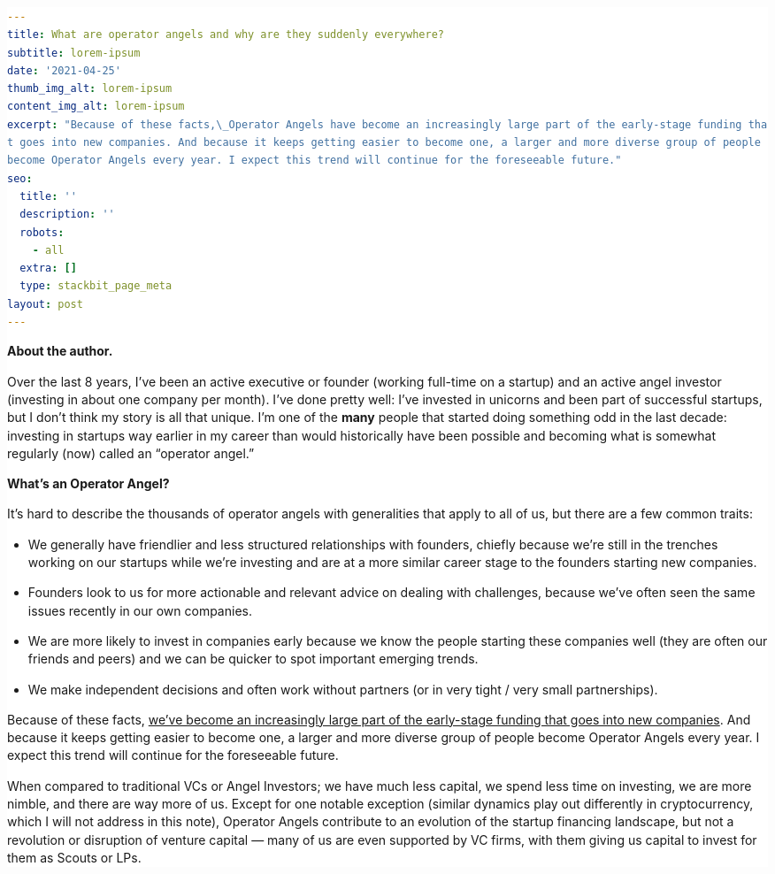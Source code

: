 ```yaml
---
title: What are operator angels and why are they suddenly everywhere?
subtitle: lorem-ipsum
date: '2021-04-25'
thumb_img_alt: lorem-ipsum
content_img_alt: lorem-ipsum
excerpt: "Because of these facts,\_Operator Angels have become an increasingly large part of the early-stage funding that goes into new companies. And because it keeps getting easier to become one, a larger and more diverse group of people become Operator Angels every year. I expect this trend will continue for the foreseeable future."
seo:
  title: ''
  description: ''
  robots:
    - all
  extra: []
  type: stackbit_page_meta
layout: post
---
```

**About the author.**

Over the last 8 years, I’ve been an active executive or founder (working full-time on a startup) and an active angel investor (investing in about one company per month). I’ve done pretty well: I’ve invested in unicorns and been part of successful startups, but I don’t think my story is all that unique. I’m one of the **many** people that started doing something odd in the last decade: investing in startups way earlier in my career than would historically have been possible and becoming what is somewhat regularly (now) called an “operator angel.”

**What’s an Operator Angel?**

It’s hard to describe the thousands of operator angels with generalities that apply to all of us, but there are a few common traits:

*   We generally have friendlier and less structured relationships with founders, chiefly because we’re still in the trenches working on our startups while we’re investing and are at a more similar career stage to the founders starting new companies.

*   Founders look to us for more actionable and relevant advice on dealing with challenges, because we’ve often seen the same issues recently in our own companies.

*   We are more likely to invest in companies early because we know the people starting these companies well (they are often our friends and peers) and we can be quicker to spot important emerging trends.

*   We make independent decisions and often work without partners (or in very tight / very small partnerships).

Because of these facts, [we’ve become an increasingly large part of the early-stage funding that goes into new companies](https://wfh.substack.com/p/why-founders-killed-the-friends-and). And because it keeps getting easier to become one, a larger and more diverse group of people become Operator Angels every year. I expect this trend will continue for the foreseeable future.

When compared to traditional VCs or Angel Investors; we have much less capital, we spend less time on investing, we are more nimble, and there are way more of us. Except for one notable exception (similar dynamics play out differently in cryptocurrency, which I will not address in this note), Operator Angels contribute to an evolution of the startup financing landscape, but not a revolution or disruption of venture capital — many of us are even supported by VC firms, with them giving us capital to invest for them as Scouts or LPs.
